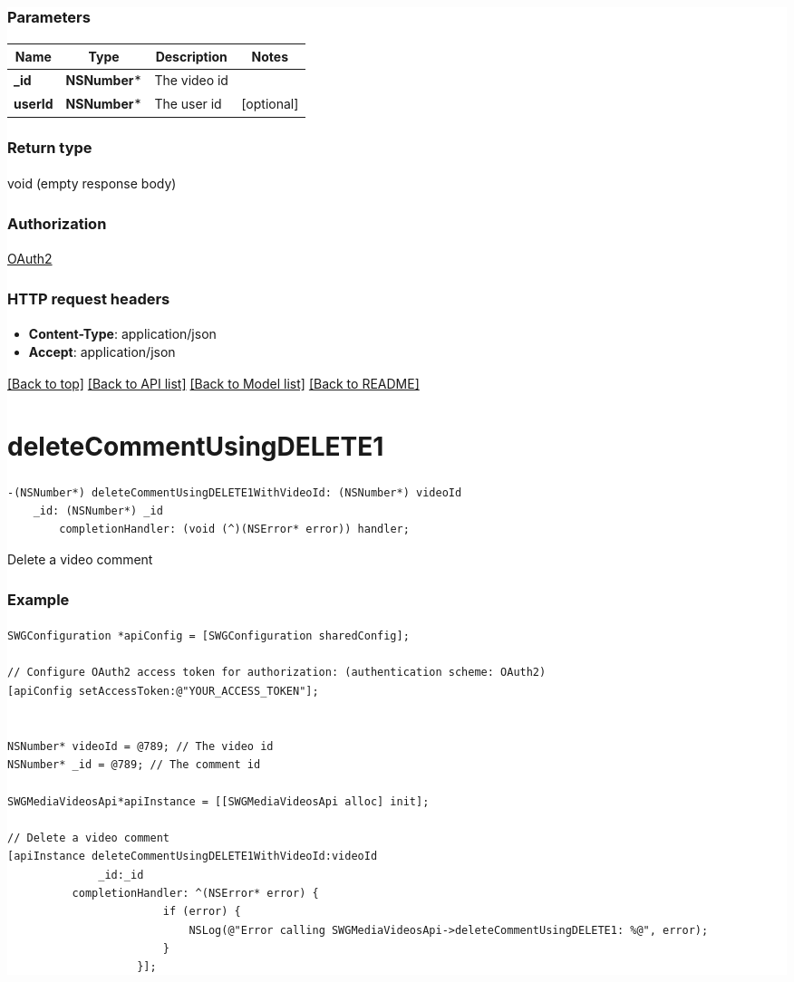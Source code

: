 ### Parameters

Name | Type | Description  | Notes
------------- | ------------- | ------------- | -------------
 **_id** | **NSNumber***| The video id | 
 **userId** | **NSNumber***| The user id | [optional] 

### Return type

void (empty response body)

### Authorization

[OAuth2](../README.md#OAuth2)

### HTTP request headers

 - **Content-Type**: application/json
 - **Accept**: application/json

[[Back to top]](#) [[Back to API list]](../README.md#documentation-for-api-endpoints) [[Back to Model list]](../README.md#documentation-for-models) [[Back to README]](../README.md)

# **deleteCommentUsingDELETE1**
```objc
-(NSNumber*) deleteCommentUsingDELETE1WithVideoId: (NSNumber*) videoId
    _id: (NSNumber*) _id
        completionHandler: (void (^)(NSError* error)) handler;
```

Delete a video comment

### Example 
```objc
SWGConfiguration *apiConfig = [SWGConfiguration sharedConfig];

// Configure OAuth2 access token for authorization: (authentication scheme: OAuth2)
[apiConfig setAccessToken:@"YOUR_ACCESS_TOKEN"];


NSNumber* videoId = @789; // The video id
NSNumber* _id = @789; // The comment id

SWGMediaVideosApi*apiInstance = [[SWGMediaVideosApi alloc] init];

// Delete a video comment
[apiInstance deleteCommentUsingDELETE1WithVideoId:videoId
              _id:_id
          completionHandler: ^(NSError* error) {
                        if (error) {
                            NSLog(@"Error calling SWGMediaVideosApi->deleteCommentUsingDELETE1: %@", error);
                        }
                    }];
```
